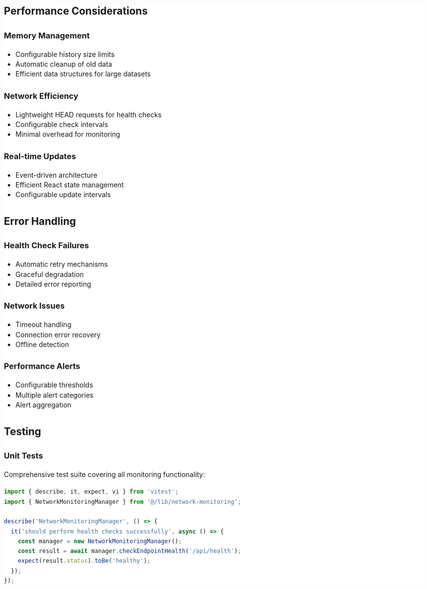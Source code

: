 ## Performance Considerations

### Memory Management
- Configurable history size limits
- Automatic cleanup of old data
- Efficient data structures for large datasets

### Network Efficiency
- Lightweight HEAD requests for health checks
- Configurable check intervals
- Minimal overhead for monitoring

### Real-time Updates
- Event-driven architecture
- Efficient React state management
- Configurable update intervals

## Error Handling

### Health Check Failures
- Automatic retry mechanisms
- Graceful degradation
- Detailed error reporting

### Network Issues
- Timeout handling
- Connection error recovery
- Offline detection

### Performance Alerts
- Configurable thresholds
- Multiple alert categories
- Alert aggregation

## Testing

### Unit Tests
Comprehensive test suite covering all monitoring functionality:

```typescript
import { describe, it, expect, vi } from 'vitest';
import { NetworkMonitoringManager } from '@/lib/network-monitoring';

describe('NetworkMonitoringManager', () => {
  it('should perform health checks successfully', async () => {
    const manager = new NetworkMonitoringManager();
    const result = await manager.checkEndpointHealth('/api/health');
    expect(result.status).toBe('healthy');
  });
});
```
